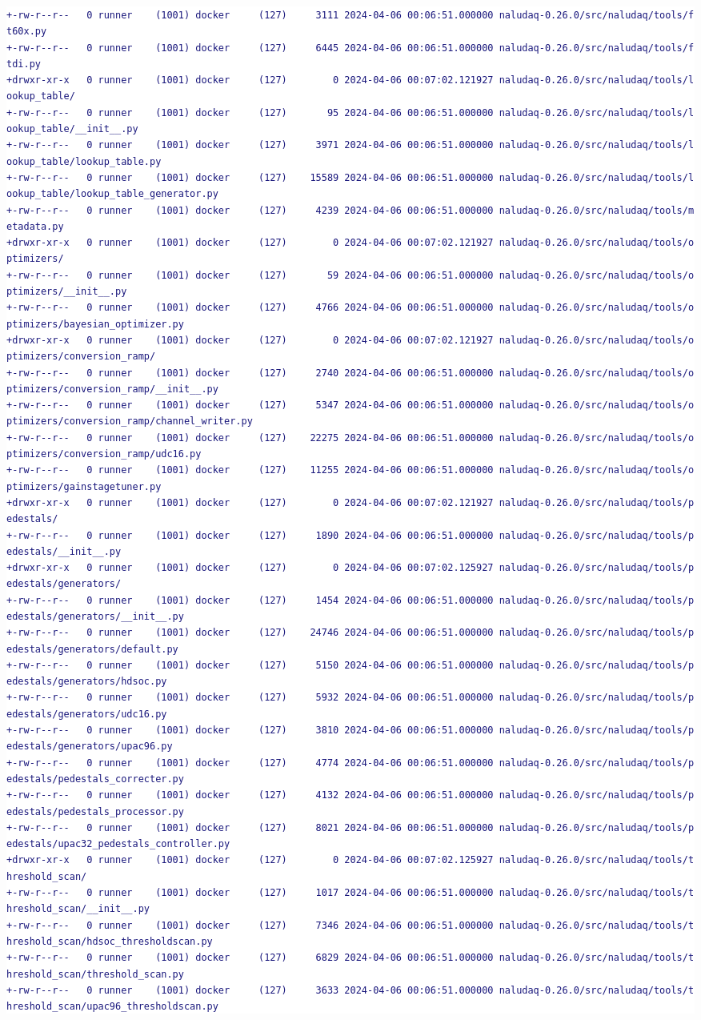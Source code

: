 ```diff
+-rw-r--r--   0 runner    (1001) docker     (127)     3111 2024-04-06 00:06:51.000000 naludaq-0.26.0/src/naludaq/tools/ft60x.py
+-rw-r--r--   0 runner    (1001) docker     (127)     6445 2024-04-06 00:06:51.000000 naludaq-0.26.0/src/naludaq/tools/ftdi.py
+drwxr-xr-x   0 runner    (1001) docker     (127)        0 2024-04-06 00:07:02.121927 naludaq-0.26.0/src/naludaq/tools/lookup_table/
+-rw-r--r--   0 runner    (1001) docker     (127)       95 2024-04-06 00:06:51.000000 naludaq-0.26.0/src/naludaq/tools/lookup_table/__init__.py
+-rw-r--r--   0 runner    (1001) docker     (127)     3971 2024-04-06 00:06:51.000000 naludaq-0.26.0/src/naludaq/tools/lookup_table/lookup_table.py
+-rw-r--r--   0 runner    (1001) docker     (127)    15589 2024-04-06 00:06:51.000000 naludaq-0.26.0/src/naludaq/tools/lookup_table/lookup_table_generator.py
+-rw-r--r--   0 runner    (1001) docker     (127)     4239 2024-04-06 00:06:51.000000 naludaq-0.26.0/src/naludaq/tools/metadata.py
+drwxr-xr-x   0 runner    (1001) docker     (127)        0 2024-04-06 00:07:02.121927 naludaq-0.26.0/src/naludaq/tools/optimizers/
+-rw-r--r--   0 runner    (1001) docker     (127)       59 2024-04-06 00:06:51.000000 naludaq-0.26.0/src/naludaq/tools/optimizers/__init__.py
+-rw-r--r--   0 runner    (1001) docker     (127)     4766 2024-04-06 00:06:51.000000 naludaq-0.26.0/src/naludaq/tools/optimizers/bayesian_optimizer.py
+drwxr-xr-x   0 runner    (1001) docker     (127)        0 2024-04-06 00:07:02.121927 naludaq-0.26.0/src/naludaq/tools/optimizers/conversion_ramp/
+-rw-r--r--   0 runner    (1001) docker     (127)     2740 2024-04-06 00:06:51.000000 naludaq-0.26.0/src/naludaq/tools/optimizers/conversion_ramp/__init__.py
+-rw-r--r--   0 runner    (1001) docker     (127)     5347 2024-04-06 00:06:51.000000 naludaq-0.26.0/src/naludaq/tools/optimizers/conversion_ramp/channel_writer.py
+-rw-r--r--   0 runner    (1001) docker     (127)    22275 2024-04-06 00:06:51.000000 naludaq-0.26.0/src/naludaq/tools/optimizers/conversion_ramp/udc16.py
+-rw-r--r--   0 runner    (1001) docker     (127)    11255 2024-04-06 00:06:51.000000 naludaq-0.26.0/src/naludaq/tools/optimizers/gainstagetuner.py
+drwxr-xr-x   0 runner    (1001) docker     (127)        0 2024-04-06 00:07:02.121927 naludaq-0.26.0/src/naludaq/tools/pedestals/
+-rw-r--r--   0 runner    (1001) docker     (127)     1890 2024-04-06 00:06:51.000000 naludaq-0.26.0/src/naludaq/tools/pedestals/__init__.py
+drwxr-xr-x   0 runner    (1001) docker     (127)        0 2024-04-06 00:07:02.125927 naludaq-0.26.0/src/naludaq/tools/pedestals/generators/
+-rw-r--r--   0 runner    (1001) docker     (127)     1454 2024-04-06 00:06:51.000000 naludaq-0.26.0/src/naludaq/tools/pedestals/generators/__init__.py
+-rw-r--r--   0 runner    (1001) docker     (127)    24746 2024-04-06 00:06:51.000000 naludaq-0.26.0/src/naludaq/tools/pedestals/generators/default.py
+-rw-r--r--   0 runner    (1001) docker     (127)     5150 2024-04-06 00:06:51.000000 naludaq-0.26.0/src/naludaq/tools/pedestals/generators/hdsoc.py
+-rw-r--r--   0 runner    (1001) docker     (127)     5932 2024-04-06 00:06:51.000000 naludaq-0.26.0/src/naludaq/tools/pedestals/generators/udc16.py
+-rw-r--r--   0 runner    (1001) docker     (127)     3810 2024-04-06 00:06:51.000000 naludaq-0.26.0/src/naludaq/tools/pedestals/generators/upac96.py
+-rw-r--r--   0 runner    (1001) docker     (127)     4774 2024-04-06 00:06:51.000000 naludaq-0.26.0/src/naludaq/tools/pedestals/pedestals_correcter.py
+-rw-r--r--   0 runner    (1001) docker     (127)     4132 2024-04-06 00:06:51.000000 naludaq-0.26.0/src/naludaq/tools/pedestals/pedestals_processor.py
+-rw-r--r--   0 runner    (1001) docker     (127)     8021 2024-04-06 00:06:51.000000 naludaq-0.26.0/src/naludaq/tools/pedestals/upac32_pedestals_controller.py
+drwxr-xr-x   0 runner    (1001) docker     (127)        0 2024-04-06 00:07:02.125927 naludaq-0.26.0/src/naludaq/tools/threshold_scan/
+-rw-r--r--   0 runner    (1001) docker     (127)     1017 2024-04-06 00:06:51.000000 naludaq-0.26.0/src/naludaq/tools/threshold_scan/__init__.py
+-rw-r--r--   0 runner    (1001) docker     (127)     7346 2024-04-06 00:06:51.000000 naludaq-0.26.0/src/naludaq/tools/threshold_scan/hdsoc_thresholdscan.py
+-rw-r--r--   0 runner    (1001) docker     (127)     6829 2024-04-06 00:06:51.000000 naludaq-0.26.0/src/naludaq/tools/threshold_scan/threshold_scan.py
+-rw-r--r--   0 runner    (1001) docker     (127)     3633 2024-04-06 00:06:51.000000 naludaq-0.26.0/src/naludaq/tools/threshold_scan/upac96_thresholdscan.py
```